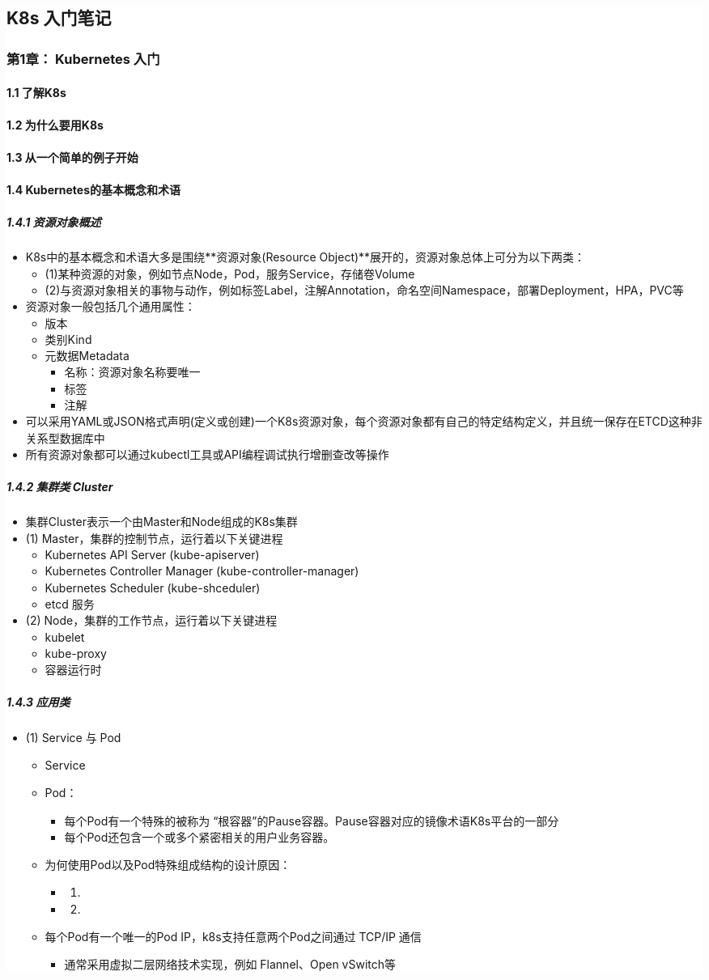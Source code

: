 ## K8s 入门笔记

### 第1章： Kubernetes 入门

#### 1.1 了解K8s

#### 1.2 为什么要用K8s

#### 1.3 从一个简单的例子开始

#### 1.4 Kubernetes的基本概念和术语

##### 1.4.1 资源对象概述

- K8s中的基本概念和术语大多是围绕**资源对象(Resource Object)**展开的，资源对象总体上可分为以下两类：
  - (1)某种资源的对象，例如节点Node，Pod，服务Service，存储卷Volume
  - (2)与资源对象相关的事物与动作，例如标签Label，注解Annotation，命名空间Namespace，部署Deployment，HPA，PVC等
- 资源对象一般包括几个通用属性：
  - 版本
  - 类别Kind
  - 元数据Metadata
    - 名称：资源对象名称要唯一
    - 标签
    - 注解
- 可以采用YAML或JSON格式声明(定义或创建)一个K8s资源对象，每个资源对象都有自己的特定结构定义，并且统一保存在ETCD这种非关系型数据库中
- 所有资源对象都可以通过kubectl工具或API编程调试执行增删查改等操作

##### 1.4.2 集群类 Cluster

- 集群Cluster表示一个由Master和Node组成的K8s集群
- (1) Master，集群的控制节点，运行着以下关键进程
  - Kubernetes API Server (kube-apiserver)
  - Kubernetes Controller Manager (kube-controller-manager)
  - Kubernetes Scheduler (kube-shceduler)
  - etcd 服务
- (2) Node，集群的工作节点，运行着以下关键进程
  - kubelet
  - kube-proxy
  - 容器运行时

##### 1.4.3 应用类

- (1) Service 与 Pod
  - Service
  - Pod：
    - 每个Pod有一个特殊的被称为 “根容器”的Pause容器。Pause容器对应的镜像术语K8s平台的一部分
    - 每个Pod还包含一个或多个紧密相关的用户业务容器。

  - 为何使用Pod以及Pod特殊组成结构的设计原因：
    - 1.
    - 2.

  - 每个Pod有一个唯一的Pod IP，k8s支持任意两个Pod之间通过 TCP/IP 通信
    - 通常采用虚拟二层网络技术实现，例如 Flannel、Open vSwitch等
